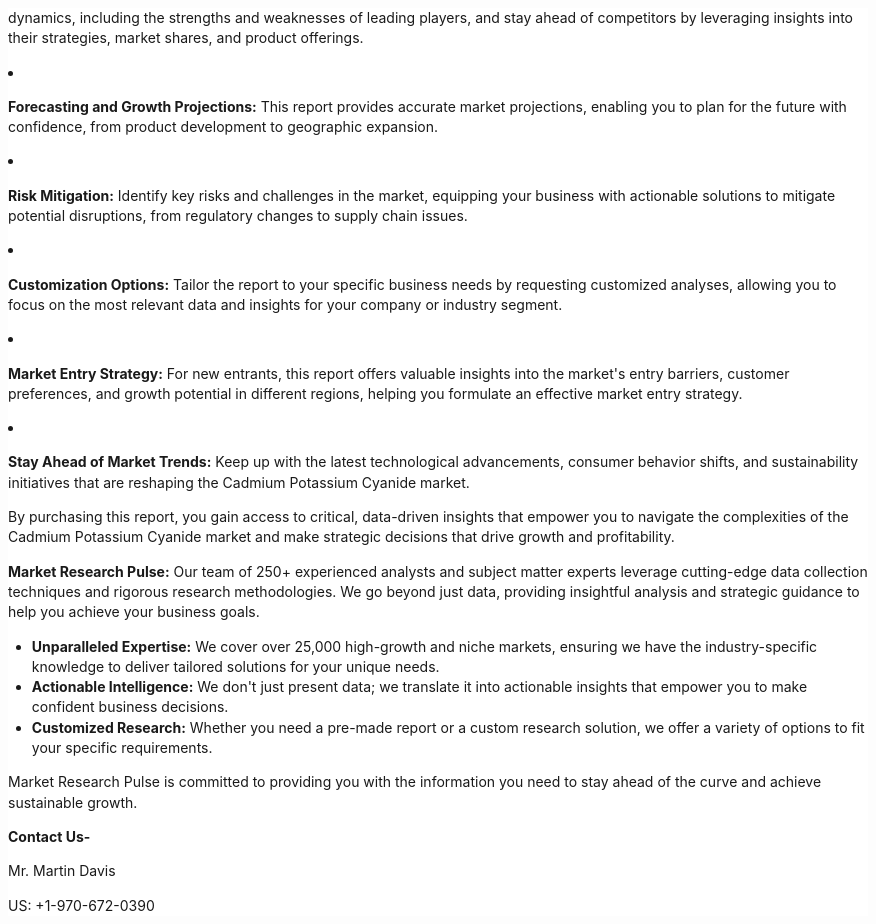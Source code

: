 dynamics, including the strengths and weaknesses of leading players, and stay ahead of competitors by leveraging insights into their strategies, market shares, and product offerings.</p></li><li><p><strong>Forecasting and Growth Projections:</strong> This report provides accurate market projections, enabling you to plan for the future with confidence, from product development to geographic expansion.</p></li><li><p><strong>Risk Mitigation:</strong> Identify key risks and challenges in the market, equipping your business with actionable solutions to mitigate potential disruptions, from regulatory changes to supply chain issues.</p></li><li><p><strong>Customization Options:</strong> Tailor the report to your specific business needs by requesting customized analyses, allowing you to focus on the most relevant data and insights for your company or industry segment.</p></li><li><p><strong>Market Entry Strategy:</strong> For new entrants, this report offers valuable insights into the market's entry barriers, customer preferences, and growth potential in different regions, helping you formulate an effective market entry strategy.</p></li><li><p><strong>Stay Ahead of Market Trends:</strong> Keep up with the latest technological advancements, consumer behavior shifts, and sustainability initiatives that are reshaping the Cadmium Potassium Cyanide market.</p></li></ol><p>By purchasing this report, you gain access to critical, data-driven insights that empower you to navigate the complexities of the Cadmium Potassium Cyanide market and make strategic decisions that drive growth and profitability.</p><p><strong>Market Research Pulse:</strong>&nbsp;Our team of 250+ experienced analysts and subject matter experts leverage cutting-edge data collection techniques and rigorous research methodologies. We go beyond just data, providing insightful analysis and strategic guidance to help you achieve your business goals.</p><ul><li><strong>Unparalleled Expertise:</strong>&nbsp;We cover over 25,000 high-growth and niche markets, ensuring we have the industry-specific knowledge to deliver tailored solutions for your unique needs.</li><li><strong>Actionable Intelligence:</strong>&nbsp;We don't just present data; we translate it into actionable insights that empower you to make confident business decisions.</li><li><strong>Customized Research:</strong>&nbsp;Whether you need a pre-made report or a custom research solution, we offer a variety of options to fit your specific requirements.</li></ul><p>Market Research Pulse is committed to providing you with the information you need to stay ahead of the curve and achieve sustainable growth.</p><p><strong>Contact Us-</strong></p><p>Mr. Martin Davis</p><p>US: +1-970-672-0390</p>
